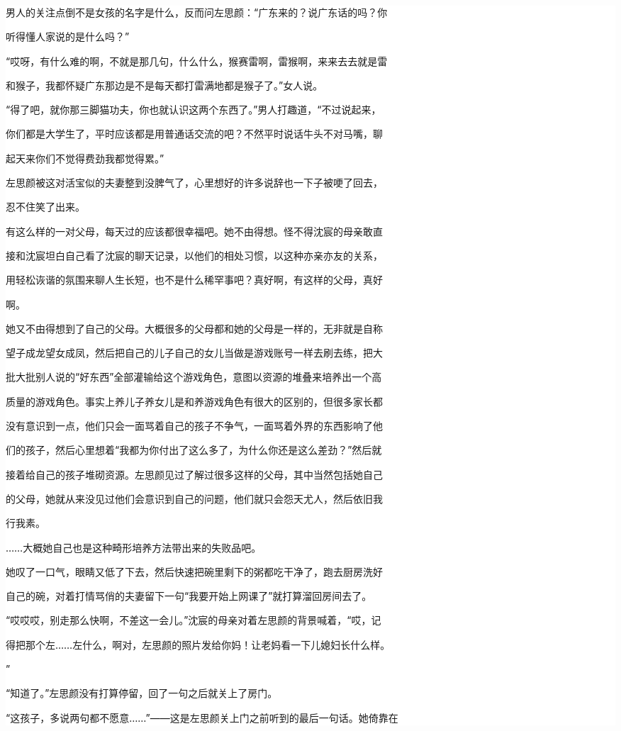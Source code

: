 男人的关注点倒不是女孩的名字是什么，反而问左思颜：“广东来的？说广东话的吗？你

听得懂人家说的是什么吗？”



“哎呀，有什么难的啊，不就是那几句，什么什么，猴赛雷啊，雷猴啊，来来去去就是雷

和猴子，我都怀疑广东那边是不是每天都打雷满地都是猴子了。”女人说。

“得了吧，就你那三脚猫功夫，你也就认识这两个东西了。”男人打趣道，“不过说起来，

你们都是大学生了，平时应该都是用普通话交流的吧？不然平时说话牛头不对马嘴，聊

起天来你们不觉得费劲我都觉得累。”

左思颜被这对活宝似的夫妻整到没脾气了，心里想好的许多说辞也一下子被哽了回去，

忍不住笑了出来。

有这么样的一对父母，每天过的应该都很幸福吧。她不由得想。怪不得沈宸的母亲敢直

接和沈宸坦白自己看了沈宸的聊天记录，以他们的相处习惯，以这种亦亲亦友的关系，

用轻松诙谐的氛围来聊人生长短，也不是什么稀罕事吧？真好啊，有这样的父母，真好

啊。



她又不由得想到了自己的父母。大概很多的父母都和她的父母是一样的，无非就是自称

望子成龙望女成凤，然后把自己的儿子自己的女儿当做是游戏账号一样去刷去练，把大

批大批别人说的“好东西”全部灌输给这个游戏角色，意图以资源的堆叠来培养出一个高

质量的游戏角色。事实上养儿子养女儿是和养游戏角色有很大的区别的，但很多家长都

没有意识到一点，他们只会一面骂着自己的孩子不争气，一面骂着外界的东西影响了他

们的孩子，然后心里想着“我都为你付出了这么多了，为什么你还是这么差劲？”然后就

接着给自己的孩子堆砌资源。左思颜见过了解过很多这样的父母，其中当然包括她自己

的父母，她就从来没见过他们会意识到自己的问题，他们就只会怨天尤人，然后依旧我

行我素。

……大概她自己也是这种畸形培养方法带出来的失败品吧。



她叹了一口气，眼睛又低了下去，然后快速把碗里剩下的粥都吃干净了，跑去厨房洗好

自己的碗，对着打情骂俏的夫妻留下一句“我要开始上网课了”就打算溜回房间去了。

“哎哎哎，别走那么快啊，不差这一会儿。”沈宸的母亲对着左思颜的背景喊着，“哎，记

得把那个左……左什么，啊对，左思颜的照片发给你妈！让老妈看一下儿媳妇长什么样。

”



“知道了。”左思颜没有打算停留，回了一句之后就关上了房门。



“这孩子，多说两句都不愿意……”——这是左思颜关上门之前听到的最后一句话。她倚靠在
